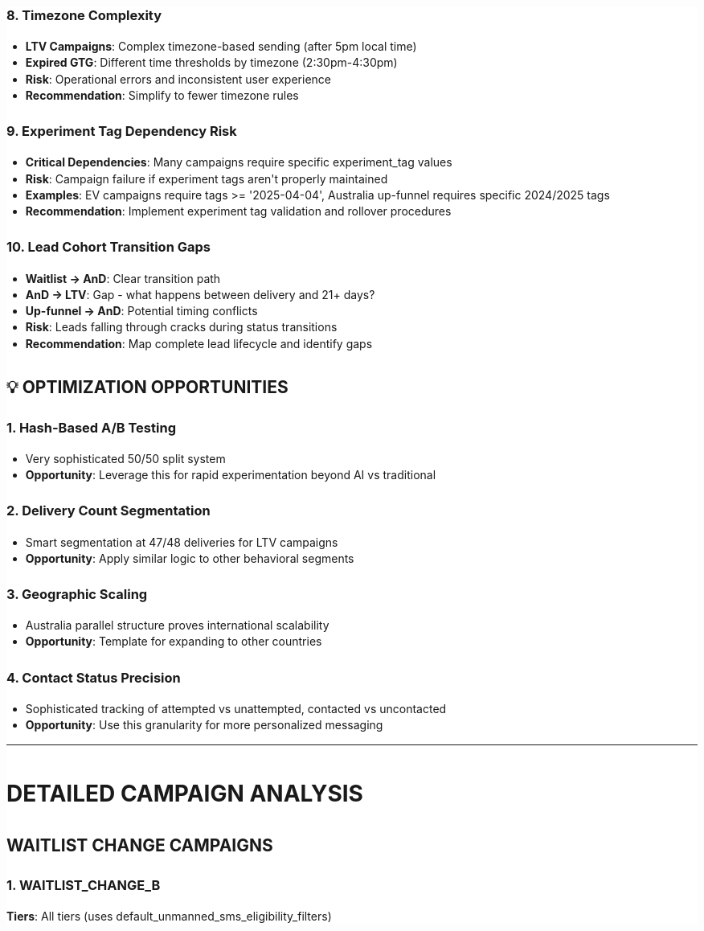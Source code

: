### 8. **Timezone Complexity**
- **LTV Campaigns**: Complex timezone-based sending (after 5pm local time)
- **Expired GTG**: Different time thresholds by timezone (2:30pm-4:30pm)
- **Risk**: Operational errors and inconsistent user experience
- **Recommendation**: Simplify to fewer timezone rules

### 9. **Experiment Tag Dependency Risk**
- **Critical Dependencies**: Many campaigns require specific experiment_tag values
- **Risk**: Campaign failure if experiment tags aren't properly maintained
- **Examples**: EV campaigns require tags >= '2025-04-04', Australia up-funnel requires specific 2024/2025 tags
- **Recommendation**: Implement experiment tag validation and rollover procedures

### 10. **Lead Cohort Transition Gaps**
- **Waitlist → AnD**: Clear transition path
- **AnD → LTV**: Gap - what happens between delivery and 21+ days?
- **Up-funnel → AnD**: Potential timing conflicts
- **Risk**: Leads falling through cracks during status transitions
- **Recommendation**: Map complete lead lifecycle and identify gaps

## 💡 OPTIMIZATION OPPORTUNITIES

### 1. **Hash-Based A/B Testing**
- Very sophisticated 50/50 split system
- **Opportunity**: Leverage this for rapid experimentation beyond AI vs traditional

### 2. **Delivery Count Segmentation**
- Smart segmentation at 47/48 deliveries for LTV campaigns
- **Opportunity**: Apply similar logic to other behavioral segments

### 3. **Geographic Scaling**
- Australia parallel structure proves international scalability
- **Opportunity**: Template for expanding to other countries

### 4. **Contact Status Precision**
- Sophisticated tracking of attempted vs unattempted, contacted vs uncontacted
- **Opportunity**: Use this granularity for more personalized messaging

---

# DETAILED CAMPAIGN ANALYSIS

## WAITLIST CHANGE CAMPAIGNS

### 1. WAITLIST_CHANGE_B
   **Tiers**: All tiers (uses default_unmanned_sms_eligibility_filters)
   